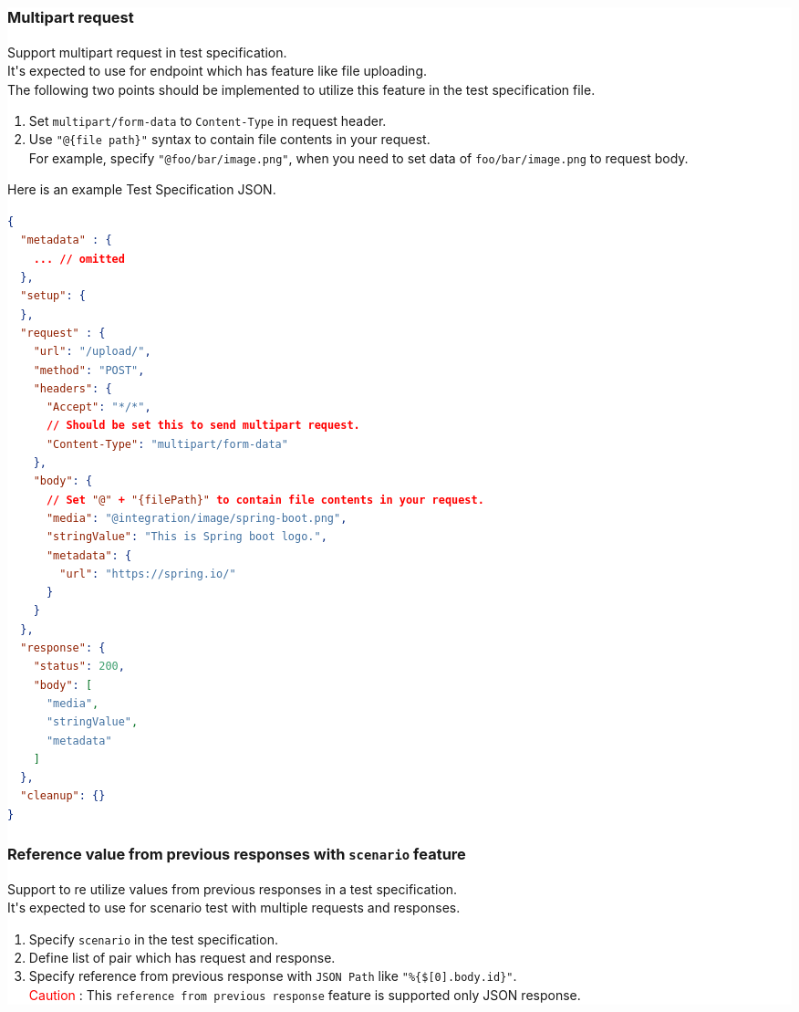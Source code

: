 ### Multipart request
Support multipart request in test specification.  
It's expected to use for endpoint which has feature like file uploading.  
The following two points should be implemented to utilize this feature in the test specification file.
1. Set `multipart/form-data` to `Content-Type` in request header.
1. Use `"@{file path}"` syntax to contain file contents in your request.  
   For example, specify `"@foo/bar/image.png"`, when you need to set data of `foo/bar/image.png` to request body.

Here is an example Test Specification JSON.
```json
{
  "metadata" : {
    ... // omitted
  },
  "setup": {
  },
  "request" : {
    "url": "/upload/",
    "method": "POST",
    "headers": {
      "Accept": "*/*",
      // Should be set this to send multipart request.
      "Content-Type": "multipart/form-data"
    },
    "body": {
      // Set "@" + "{filePath}" to contain file contents in your request.
      "media": "@integration/image/spring-boot.png",
      "stringValue": "This is Spring boot logo.",
      "metadata": {
        "url": "https://spring.io/"
      }
    }
  },
  "response": {
    "status": 200,
    "body": [
      "media",
      "stringValue",
      "metadata"
    ]
  },
  "cleanup": {}
}
```

### Reference value from previous responses with `scenario` feature
Support to re utilize values from previous responses in a test specification.  
It's expected to use for scenario test with multiple requests and responses.
1. Specify `scenario` in the test specification.
2. Define list of pair which has request and response.
3. Specify reference from previous response with `JSON Path` like `"%{$[0].body.id}"`.  
   <font color="Red">Caution</font> : This `reference from previous response` feature is supported only JSON response.
